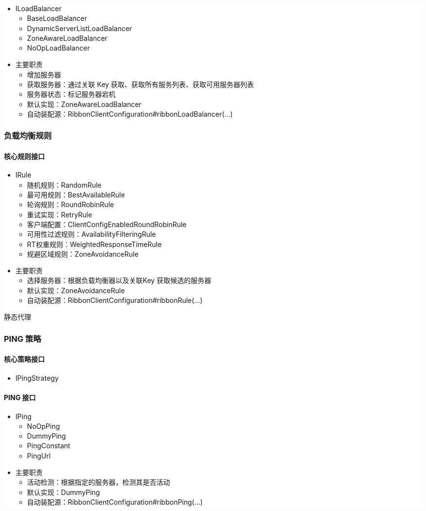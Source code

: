 - ILoadBalancer
  - BaseLoadBalancer
  - DynamicServerListLoadBalancer
  - ZoneAwareLoadBalancer
  - NoOpLoadBalancer

+ 主要职责
  - 增加服务器
  - 获取服务器：通过关联 Key 获取、获取所有服务列表、获取可用服务器列表
  - 服务器状态：标记服务器宕机
  - 默认实现：ZoneAwareLoadBalancer
  - 自动装配源：RibbonClientConfiguration#ribbonLoadBalancer(…)

### 负载均衡规则

#### 核心规则接口

- IRule
  - 随机规则：RandomRule
  - 最可用规则：BestAvailableRule
  - 轮询规则：RoundRobinRule
  - 重试实现：RetryRule
  - 客户端配置：ClientConfigEnabledRoundRobinRule
  - 可用性过滤规则：AvailabilityFilteringRule
  - RT权重规则：WeightedResponseTimeRule
  - 规避区域规则：ZoneAvoidanceRule



+ 主要职责
  - 选择服务器：根据负载均衡器以及关联Key 获取候选的服务器
  - 默认实现：ZoneAvoidanceRule
  - 自动装配源：RibbonClientConfiguration#ribbonRule(…)



静态代理

### PING 策略

#### 核心策略接口

- IPingStrategy

#### PING 接口

- IPing
  - NoOpPing
  - DummyPing
  - PingConstant
  - PingUrl



+ 主要职责
  - 活动检测：根据指定的服务器，检测其是否活动
  - 默认实现：DummyPing
  - 自动装配源：RibbonClientConfiguration#ribbonPing(…)

